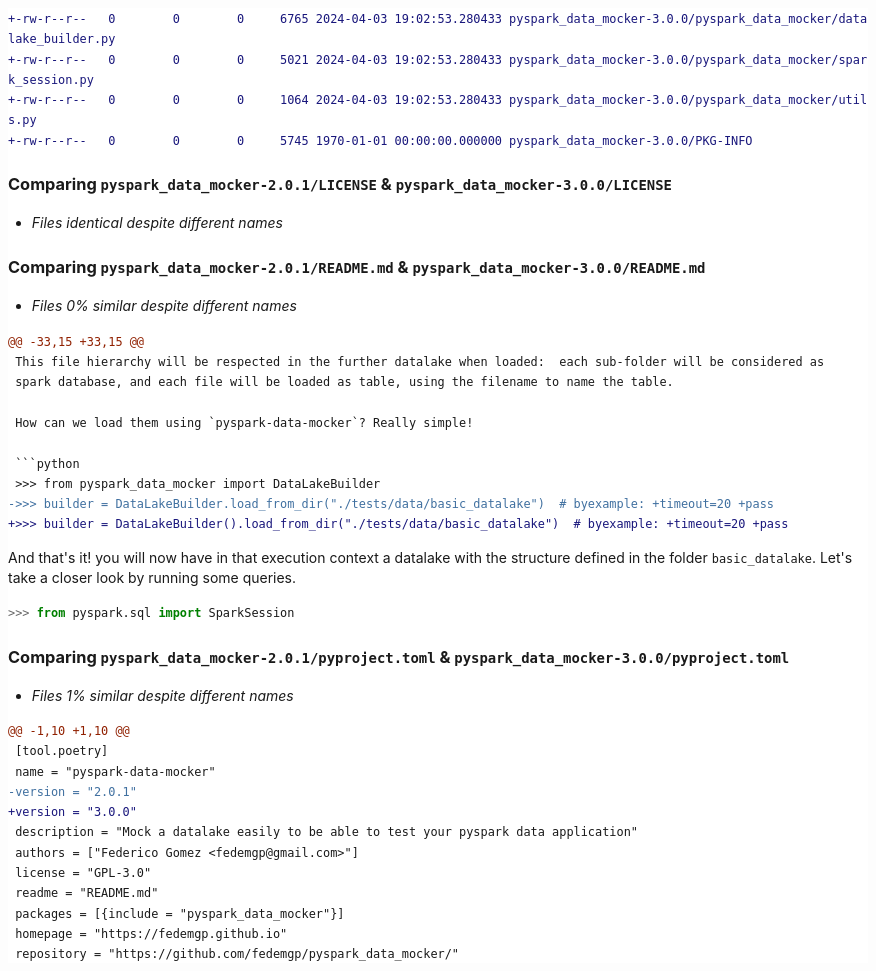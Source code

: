 ```diff
+-rw-r--r--   0        0        0     6765 2024-04-03 19:02:53.280433 pyspark_data_mocker-3.0.0/pyspark_data_mocker/datalake_builder.py
+-rw-r--r--   0        0        0     5021 2024-04-03 19:02:53.280433 pyspark_data_mocker-3.0.0/pyspark_data_mocker/spark_session.py
+-rw-r--r--   0        0        0     1064 2024-04-03 19:02:53.280433 pyspark_data_mocker-3.0.0/pyspark_data_mocker/utils.py
+-rw-r--r--   0        0        0     5745 1970-01-01 00:00:00.000000 pyspark_data_mocker-3.0.0/PKG-INFO
```

### Comparing `pyspark_data_mocker-2.0.1/LICENSE` & `pyspark_data_mocker-3.0.0/LICENSE`

 * *Files identical despite different names*

### Comparing `pyspark_data_mocker-2.0.1/README.md` & `pyspark_data_mocker-3.0.0/README.md`

 * *Files 0% similar despite different names*

```diff
@@ -33,15 +33,15 @@
 This file hierarchy will be respected in the further datalake when loaded:  each sub-folder will be considered as
 spark database, and each file will be loaded as table, using the filename to name the table.
 
 How can we load them using `pyspark-data-mocker`? Really simple!
 
 ```python
 >>> from pyspark_data_mocker import DataLakeBuilder
->>> builder = DataLakeBuilder.load_from_dir("./tests/data/basic_datalake")  # byexample: +timeout=20 +pass
+>>> builder = DataLakeBuilder().load_from_dir("./tests/data/basic_datalake")  # byexample: +timeout=20 +pass
 ```
 
 And that's it! you will now have in that execution context a datalake with the structure defined in the folder
 `basic_datalake`. Let's take a closer look by running some queries.
 
 ```python
 >>> from pyspark.sql import SparkSession
```

### Comparing `pyspark_data_mocker-2.0.1/pyproject.toml` & `pyspark_data_mocker-3.0.0/pyproject.toml`

 * *Files 1% similar despite different names*

```diff
@@ -1,10 +1,10 @@
 [tool.poetry]
 name = "pyspark-data-mocker"
-version = "2.0.1"
+version = "3.0.0"
 description = "Mock a datalake easily to be able to test your pyspark data application"
 authors = ["Federico Gomez <fedemgp@gmail.com>"]
 license = "GPL-3.0"
 readme = "README.md"
 packages = [{include = "pyspark_data_mocker"}]
 homepage = "https://fedemgp.github.io"
 repository = "https://github.com/fedemgp/pyspark_data_mocker/"
```
